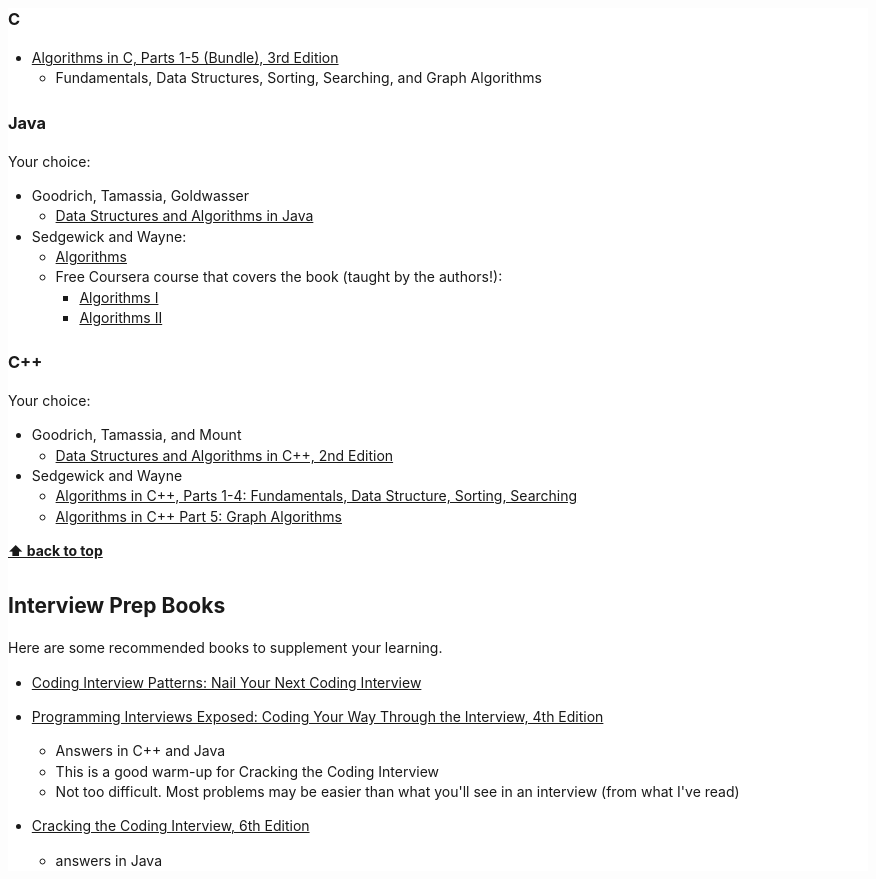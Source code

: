 ### C

- <a href="https://www.amazon.com/Algorithms-Parts-1-5-Bundle-Fundamentals/dp/0201756080" target="_blank">Algorithms in C, Parts 1-5 (Bundle), 3rd Edition</a>
    - Fundamentals, Data Structures, Sorting, Searching, and Graph Algorithms

### Java

Your choice:

- Goodrich, Tamassia, Goldwasser
  	- <a href="https://www.amazon.com/Data-Structures-Algorithms-Michael-Goodrich/dp/1118771338/" target="_blank">Data Structures and Algorithms in Java</a>
- Sedgewick and Wayne:
   	- <a href="https://www.amazon.com/Algorithms-4th-Robert-Sedgewick/dp/032157351X/" target="_blank">Algorithms</a>
    - Free Coursera course that covers the book (taught by the authors!):
    	- <a href="https://www.coursera.org/learn/algorithms-part1" target="_blank">Algorithms I</a>
	 	- <a href="https://www.coursera.org/learn/algorithms-part2" target="_blank">Algorithms II</a>
   
### C++

Your choice:

- Goodrich, Tamassia, and Mount  
    - <a href="https://www.amazon.com/Data-Structures-Algorithms-Michael-Goodrich/dp/0470383275" target="_blank">Data Structures and Algorithms in C++, 2nd Edition</a>  
- Sedgewick and Wayne  
    - <a href="https://www.amazon.com/Algorithms-Parts-1-4-Fundamentals-Structure/dp/0201350882/" target="_blank">Algorithms in C++, Parts 1-4: Fundamentals, Data Structure, Sorting, Searching</a>  
    - <a href="https://www.amazon.com/Algorithms-Part-Graph-3rd-Pt-5/dp/0201361183/" target="_blank">Algorithms in C++ Part 5: Graph Algorithms</a>

**[⬆ back to top](#table-of-contents)**

## Interview Prep Books

Here are some recommended books to supplement your learning.

- <a href="https://geni.us/q7svoz" target="_blank">Coding Interview Patterns: Nail Your Next Coding Interview</a>

- <a href="https://www.amazon.com/Programming-Interviews-Exposed-Through-Interview/dp/111941847X/" target="_blank">Programming Interviews Exposed: Coding Your Way Through the Interview, 4th Edition</a>
    - Answers in C++ and Java
    - This is a good warm-up for Cracking the Coding Interview
    - Not too difficult. Most problems may be easier than what you'll see in an interview (from what I've read)

- <a href="http://www.amazon.com/Cracking-Coding-Interview-6th-Programming/dp/0984782850/" target="_blank" rel="noopener noreferrer">Cracking the Coding Interview, 6th Edition</a>
    - answers in Java
